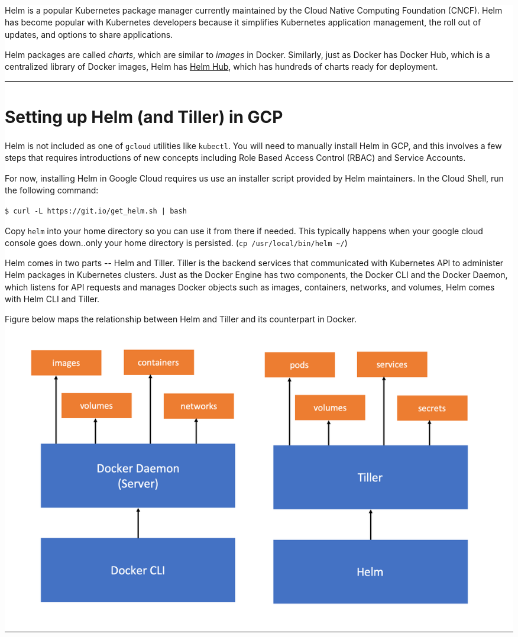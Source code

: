 Helm is a popular Kubernetes package manager currently maintained by the Cloud Native Computing Foundation (CNCF). Helm has become popular with Kubernetes developers because it simplifies Kubernetes application management, the roll out of updates, and options to share applications.

Helm packages are called _charts_, which are similar to _images_ in Docker. Similarly, just as Docker has Docker Hub, which is a centralized library of Docker images, Helm has [Helm Hub](https://hub.helm.sh/), which has hundreds of charts ready for deployment.

---

# Setting up Helm (and Tiller) in GCP

Helm is not included as one of `gcloud` utilities like `kubectl`. You will need to manually install Helm in GCP, and this involves a few steps that requires introductions of new concepts including Role Based Access Control (RBAC) and Service Accounts.

For now, installing Helm in Google Cloud requires us use an installer script provided by Helm maintainers. In the Cloud Shell, run the following command:

`$ curl -L https://git.io/get_helm.sh | bash`

Copy `helm` into your home directory so you can use it from there if needed. This typically happens when your google cloud console goes down..only your home directory is persisted. (`cp /usr/local/bin/helm ~/`)

Helm comes in two parts -- Helm and Tiller. Tiller is the backend services that communicated with Kubernetes API to administer Helm packages in Kubernetes clusters. Just as the Docker Engine has two components, the Docker CLI and the Docker Daemon, which listens for API requests and manages Docker objects such as images, containers, networks, and volumes, Helm comes with Helm CLI and Tiller.

Figure below maps the relationship between Helm and Tiller and its counterpart in Docker.

<img src="./images/docker_v_helm.png" alt="Docker versus Helm" />

---